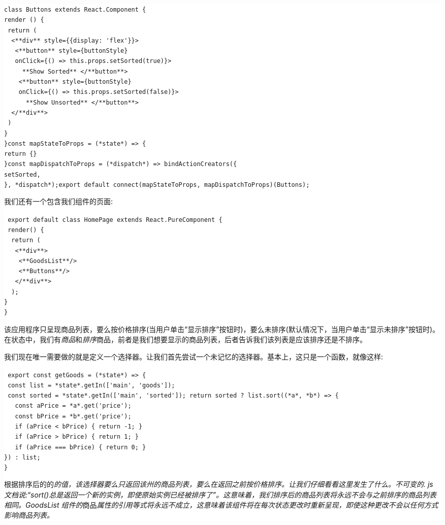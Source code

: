 ```
class Buttons extends React.Component {
render () {
 return (
  <**div** style={{display: 'flex'}}>
   <**button** style={buttonStyle}
   onClick={() => this.props.setSorted(true)}>
     **Show Sorted** </**button**>
    <**button** style={buttonStyle}
    onClick={() => this.props.setSorted(false)}>
      **Show Unsorted** </**button**>
  </**div**>
 )
}
}const mapStateToProps = (*state*) => {
return {}
}const mapDispatchToProps = (*dispatch*) => bindActionCreators({
setSorted,
}, *dispatch*);export default connect(mapStateToProps, mapDispatchToProps)(Buttons);
```

我们还有一个包含我们组件的页面:

```
 export default class HomePage extends React.PureComponent {
 render() {
  return (
   <**div**>
    <**GoodsList**/>
    <**Buttons**/>
   </**div**>
  );
}
}
```

该应用程序只呈现商品列表，要么按价格排序(当用户单击“显示排序”按钮时)，要么未排序(默认情况下，当用户单击“显示未排序”按钮时)。在状态中，我们有*商品*和*排序*商品，前者是我们想要显示的商品列表，后者告诉我们该列表是应该排序还是不排序。

我们现在唯一需要做的就是定义一个选择器。让我们首先尝试一个未记忆的选择器。基本上，这只是一个函数，就像这样:

```
 export const getGoods = (*state*) => {
 const list = *state*.getIn(['main', 'goods']);
 const sorted = *state*.getIn(['main', 'sorted']); return sorted ? list.sort((*a*, *b*) => {
   const aPrice = *a*.get('price');
   const bPrice = *b*.get('price');
   if (aPrice < bPrice) { return -1; }
   if (aPrice > bPrice) { return 1; }
   if (aPrice === bPrice) { return 0; }
}) : list;
}
```

根据排序后的的*的值，该选择器要么只返回该州的商品列表，要么在返回之前按价格排序。让我们仔细看看这里发生了什么。不可变的. js 文档说:“sort()总是返回一个新的实例，即使原始实例已经被排序了”。这意味着，我们排序后的商品列表将永远不会与之前排序的商品列表相同。GoodsList 组件的*商品*属性的引用等式将永远不成立，这意味着该组件将在每次状态更改时重新呈现，即使这种更改不会以任何方式影响商品列表。*
